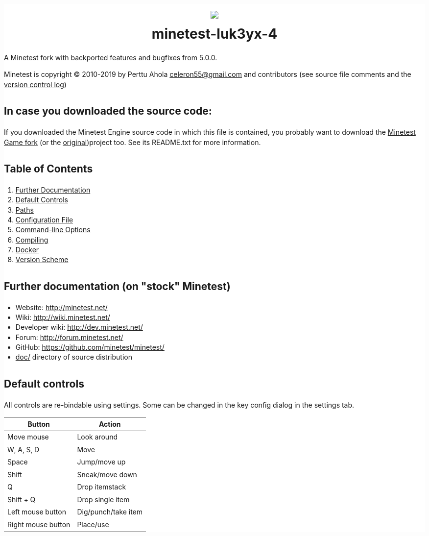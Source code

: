<div align="center">
    <h1>
        <img src="https://gitlab.com/luk3yx/minetest/raw/master/misc/minetest.svg"
            width="128" alt=" " />
        <br/>
        minetest-luk3yx-4
    </h1>
</div>

A [Minetest](https://github.com/minetest/minetest) fork with backported features
and bugfixes from 5.0.0.

Minetest is copyright © 2010-2019 by Perttu Ahola <celeron55@gmail.com>
and contributors (see source file comments and the [version control log])

[version control log]: https://github.com/luk3yx/minetest/graphs/contributors

In case you downloaded the source code:
---------------------------------------
If you downloaded the Minetest Engine source code in which this file is
contained, you probably want to download the [Minetest Game fork](https://github.com/luk3yx/minetest_game/)
(or the [original](https://github.com/minetest/minetest_game))project too. See its README.txt for more information.

Table of Contents
------------------

1. [Further Documentation](#further-documentation)
2. [Default Controls](#default-controls)
3. [Paths](#paths)
4. [Configuration File](#configuration-file)
5. [Command-line Options](#command-line-options)
6. [Compiling](#compiling)
7. [Docker](#docker-stock-minetest)
8. [Version Scheme](#version-scheme)


Further documentation (on "stock" Minetest)
----------------------
- Website: http://minetest.net/
- Wiki: http://wiki.minetest.net/
- Developer wiki: http://dev.minetest.net/
- Forum: http://forum.minetest.net/
- GitHub: https://github.com/minetest/minetest/
- [doc/](doc/) directory of source distribution

Default controls
----------------
All controls are re-bindable using settings.
Some can be changed in the key config dialog in the settings tab.

| Button                        | Action                                                         |
|-------------------------------|----------------------------------------------------------------|
| Move mouse                    | Look around                                                    |
| W, A, S, D                    | Move                                                           |
| Space                         | Jump/move up                                                   |
| Shift                         | Sneak/move down                                                |
| Q                             | Drop itemstack                                                 |
| Shift + Q                     | Drop single item                                               |
| Left mouse button             | Dig/punch/take item                                            |
| Right mouse button            | Place/use                                                      |